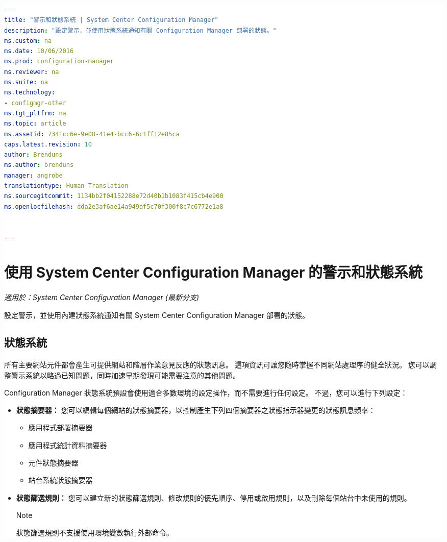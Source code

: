 ```yaml
---
title: "警示和狀態系統 | System Center Configuration Manager"
description: "設定警示，並使用狀態系統通知有關 Configuration Manager 部署的狀態。"
ms.custom: na
ms.date: 10/06/2016
ms.prod: configuration-manager
ms.reviewer: na
ms.suite: na
ms.technology:
- configmgr-other
ms.tgt_pltfrm: na
ms.topic: article
ms.assetid: 7341cc6e-9e08-41e4-bcc6-6c1ff12e85ca
caps.latest.revision: 10
author: Brenduns
ms.author: brenduns
manager: angrobe
translationtype: Human Translation
ms.sourcegitcommit: 1134bb2f04152288e72d40b1b1083f415cb4e900
ms.openlocfilehash: dda2e3af6ae14a949af5c70f300f8c7c6772e1a8


---
```

# <a name="use-alerts-and-the-status-system-for-system-center-configuration-manager"></a>使用 System Center Configuration Manager 的警示和狀態系統

*適用於：System Center Configuration Manager (最新分支)*

設定警示，並使用內建狀態系統通知有關 System Center Configuration Manager 部署的狀態。  


##  <a name="a-namebkmkstatusa-status-system"></a><a name="bkmk_Status"></a> 狀態系統  
 所有主要網站元件都會產生可提供網站和階層作業意見反應的狀態訊息。    這項資訊可讓您隨時掌握不同網站處理序的健全狀況。 您可以調整警示系統以略過已知問題，同時加速早期發現可能需要注意的其他問題。  

 Configuration Manager 狀態系統預設會使用適合多數環境的設定操作，而不需要進行任何設定。 不過，您可以進行下列設定：  

-   **狀態摘要器：** 您可以編輯每個網站的狀態摘要器，以控制產生下列四個摘要器之狀態指示器變更的狀態訊息頻率：  

    -   應用程式部署摘要器  

    -   應用程式統計資料摘要器  

    -   元件狀態摘要器  

    -   站台系統狀態摘要器  

-   **狀態篩選規則：** 您可以建立新的狀態篩選規則、修改規則的優先順序、停用或啟用規則，以及刪除每個站台中未使用的規則。  

    > [!NOTE]  
    >  狀態篩選規則不支援使用環境變數執行外部命令。  
